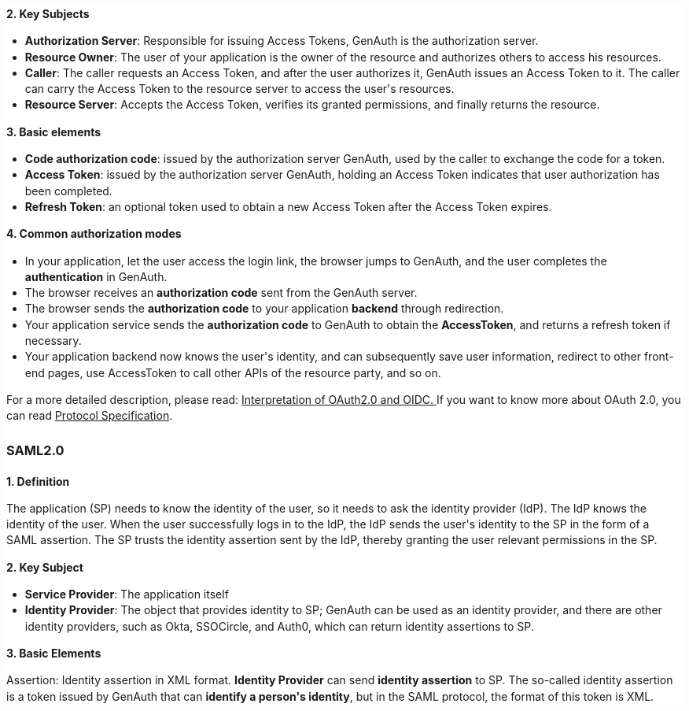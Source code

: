 **2. Key Subjects**

- **Authorization Server**: Responsible for issuing Access Tokens, GenAuth is the authorization server.
- **Resource Owner**: The user of your application is the owner of the resource and authorizes others to access his resources.
- **Caller**: The caller requests an Access Token, and after the user authorizes it, GenAuth issues an Access Token to it. The caller can carry the Access Token to the resource server to access the user's resources.
- **Resource Server**: Accepts the Access Token, verifies its granted permissions, and finally returns the resource.

**3. Basic elements**

- **Code authorization code**: issued by the authorization server GenAuth, used by the caller to exchange the code for a token.
- **Access Token**: issued by the authorization server GenAuth, holding an Access Token indicates that user authorization has been completed.
- **Refresh Token**: an optional token used to obtain a new Access Token after the Access Token expires.

**4. Common authorization modes**

- In your application, let the user access the login link, the browser jumps to GenAuth, and the user completes the **authentication** in GenAuth.
- The browser receives an **authorization code** sent from the GenAuth server.
- The browser sends the **authorization code** to your application **backend** through redirection.
- Your application service sends the **authorization code** to GenAuth to obtain the **AccessToken**, and returns a refresh token if necessary.
- Your application backend now knows the user's identity, and can subsequently save user information, redirect to other front-end pages, use AccessToken to call other APIs of the resource party, and so on.

For a more detailed description, please read: [Interpretation of OAuth2.0 and OIDC. ](/concepts/oidc/oidc-overview.md) If you want to know more about OAuth 2.0, you can read [Protocol Specification](https://tools.ietf.org/html/rfc6749).

### SAML2.0

**1. Definition**

The application (SP) needs to know the identity of the user, so it needs to ask the identity provider (IdP). The IdP knows the identity of the user. When the user successfully logs in to the IdP, the IdP sends the user's identity to the SP in the form of a SAML assertion. The SP trusts the identity assertion sent by the IdP, thereby granting the user relevant permissions in the SP.

**2. Key Subject**

- **Service Provider**: The application itself
- **Identity Provider**: The object that provides identity to SP; GenAuth can be used as an identity provider, and there are other identity providers, such as Okta, SSOCircle, and Auth0, which can return identity assertions to SP.

**3. Basic Elements**

Assertion: Identity assertion in XML format. **Identity Provider** can send **identity assertion** to SP. The so-called identity assertion is a token issued by GenAuth that can **identify a person's identity**, but in the SAML protocol, the format of this token is XML.
